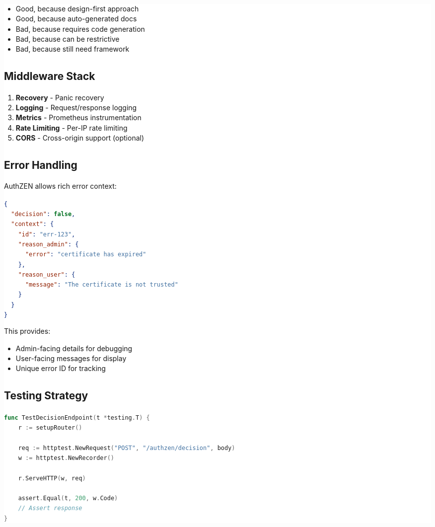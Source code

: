 - Good, because design-first approach
- Good, because auto-generated docs
- Bad, because requires code generation
- Bad, because can be restrictive
- Bad, because still need framework

## Middleware Stack

1. **Recovery** - Panic recovery
2. **Logging** - Request/response logging
3. **Metrics** - Prometheus instrumentation
4. **Rate Limiting** - Per-IP rate limiting
5. **CORS** - Cross-origin support (optional)

## Error Handling

AuthZEN allows rich error context:

```json
{
  "decision": false,
  "context": {
    "id": "err-123",
    "reason_admin": {
      "error": "certificate has expired"
    },
    "reason_user": {
      "message": "The certificate is not trusted"
    }
  }
}
```

This provides:
- Admin-facing details for debugging
- User-facing messages for display
- Unique error ID for tracking

## Testing Strategy

```go
func TestDecisionEndpoint(t *testing.T) {
    r := setupRouter()
    
    req := httptest.NewRequest("POST", "/authzen/decision", body)
    w := httptest.NewRecorder()
    
    r.ServeHTTP(w, req)
    
    assert.Equal(t, 200, w.Code)
    // Assert response
}
```

